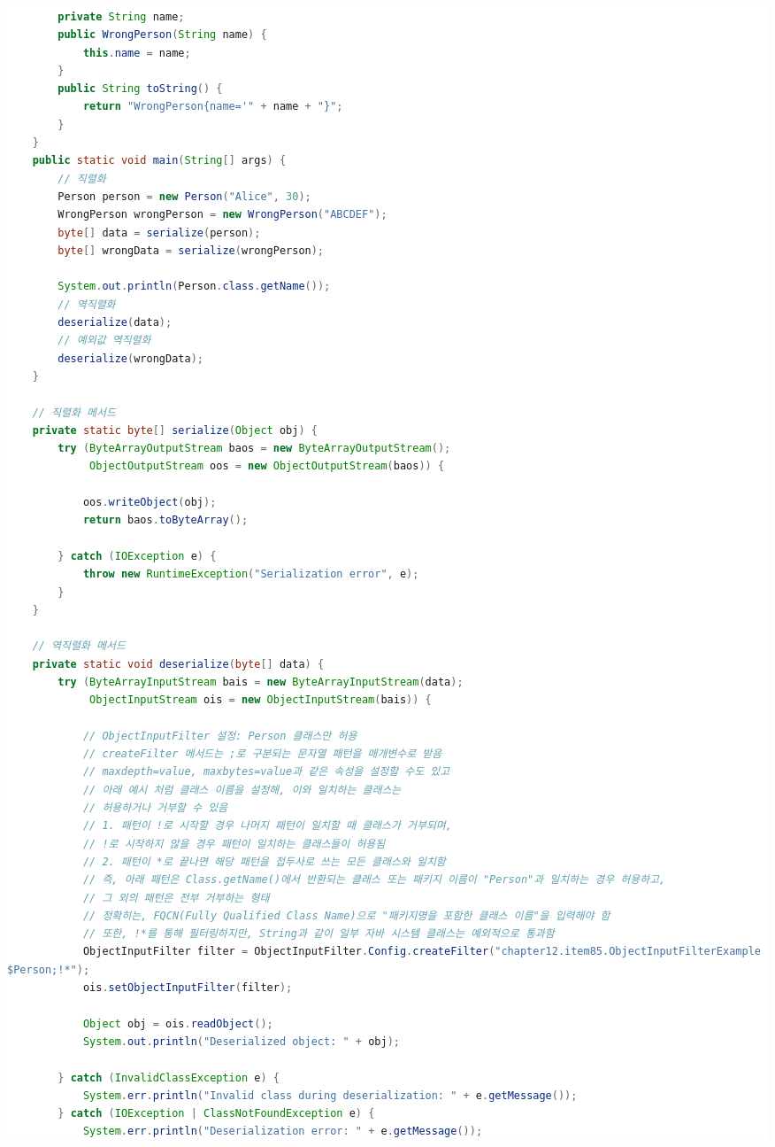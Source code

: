 ```java
        private String name;
        public WrongPerson(String name) {
            this.name = name;
        }
        public String toString() {
            return "WrongPerson{name='" + name + "}";
        }
    }
    public static void main(String[] args) {
        // 직렬화
        Person person = new Person("Alice", 30);
        WrongPerson wrongPerson = new WrongPerson("ABCDEF");
        byte[] data = serialize(person);
        byte[] wrongData = serialize(wrongPerson);

        System.out.println(Person.class.getName());
        // 역직렬화
        deserialize(data);
        // 예외값 역직렬화
        deserialize(wrongData);
    }

    // 직렬화 메서드
    private static byte[] serialize(Object obj) {
        try (ByteArrayOutputStream baos = new ByteArrayOutputStream();
             ObjectOutputStream oos = new ObjectOutputStream(baos)) {

            oos.writeObject(obj);
            return baos.toByteArray();

        } catch (IOException e) {
            throw new RuntimeException("Serialization error", e);
        }
    }

    // 역직렬화 메서드
    private static void deserialize(byte[] data) {
        try (ByteArrayInputStream bais = new ByteArrayInputStream(data);
             ObjectInputStream ois = new ObjectInputStream(bais)) {

            // ObjectInputFilter 설정: Person 클래스만 허용
            // createFilter 메서드는 ;로 구분되는 문자열 패턴을 매개변수로 받음
            // maxdepth=value, maxbytes=value과 같은 속성을 설정할 수도 있고
            // 아래 예시 처럼 클래스 이름을 설정해, 이와 일치하는 클래스는
            // 허용하거나 거부할 수 있음
            // 1. 패턴이 !로 시작할 경우 나머지 패턴이 일치할 때 클래스가 거부되며,
            // !로 시작하지 않을 경우 패턴이 일치하는 클래스들이 허용됨
            // 2. 패턴이 *로 끝나면 해당 패턴을 접두사로 쓰는 모든 클래스와 일치함
            // 즉, 아래 패턴은 Class.getName()에서 반환되는 클래스 또는 패키지 이름이 "Person"과 일치하는 경우 허용하고,
            // 그 외의 패턴은 전부 거부하는 형태
            // 정확히는, FQCN(Fully Qualified Class Name)으로 "패키지명을 포함한 클래스 이름"을 입력해야 함
            // 또한, !*를 통해 필터링하지만, String과 같이 일부 자바 시스템 클래스는 예외적으로 통과함
            ObjectInputFilter filter = ObjectInputFilter.Config.createFilter("chapter12.item85.ObjectInputFilterExample$Person;!*");
            ois.setObjectInputFilter(filter);

            Object obj = ois.readObject();
            System.out.println("Deserialized object: " + obj);

        } catch (InvalidClassException e) {
            System.err.println("Invalid class during deserialization: " + e.getMessage());
        } catch (IOException | ClassNotFoundException e) {
            System.err.println("Deserialization error: " + e.getMessage());
```